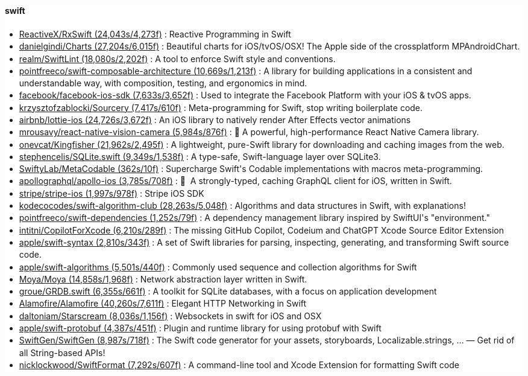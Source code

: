 #### swift
* [ReactiveX/RxSwift (24,043s/4,273f)](https://github.com/ReactiveX/RxSwift) : Reactive Programming in Swift
* [danielgindi/Charts (27,204s/6,015f)](https://github.com/danielgindi/Charts) : Beautiful charts for iOS/tvOS/OSX! The Apple side of the crossplatform MPAndroidChart.
* [realm/SwiftLint (18,080s/2,202f)](https://github.com/realm/SwiftLint) : A tool to enforce Swift style and conventions.
* [pointfreeco/swift-composable-architecture (10,669s/1,213f)](https://github.com/pointfreeco/swift-composable-architecture) : A library for building applications in a consistent and understandable way, with composition, testing, and ergonomics in mind.
* [facebook/facebook-ios-sdk (7,633s/3,652f)](https://github.com/facebook/facebook-ios-sdk) : Used to integrate the Facebook Platform with your iOS & tvOS apps.
* [krzysztofzablocki/Sourcery (7,417s/610f)](https://github.com/krzysztofzablocki/Sourcery) : Meta-programming for Swift, stop writing boilerplate code.
* [airbnb/lottie-ios (24,726s/3,672f)](https://github.com/airbnb/lottie-ios) : An iOS library to natively render After Effects vector animations
* [mrousavy/react-native-vision-camera (5,984s/876f)](https://github.com/mrousavy/react-native-vision-camera) : 📸 A powerful, high-performance React Native Camera library.
* [onevcat/Kingfisher (21,962s/2,495f)](https://github.com/onevcat/Kingfisher) : A lightweight, pure-Swift library for downloading and caching images from the web.
* [stephencelis/SQLite.swift (9,349s/1,538f)](https://github.com/stephencelis/SQLite.swift) : A type-safe, Swift-language layer over SQLite3.
* [SwiftyLab/MetaCodable (362s/10f)](https://github.com/SwiftyLab/MetaCodable) : Supercharge Swift's Codable implementations with macros meta-programming.
* [apollographql/apollo-ios (3,785s/708f)](https://github.com/apollographql/apollo-ios) : 📱  A strongly-typed, caching GraphQL client for iOS, written in Swift.
* [stripe/stripe-ios (1,997s/978f)](https://github.com/stripe/stripe-ios) : Stripe iOS SDK
* [kodecocodes/swift-algorithm-club (28,263s/5,048f)](https://github.com/kodecocodes/swift-algorithm-club) : Algorithms and data structures in Swift, with explanations!
* [pointfreeco/swift-dependencies (1,252s/79f)](https://github.com/pointfreeco/swift-dependencies) : A dependency management library inspired by SwiftUI's "environment."
* [intitni/CopilotForXcode (6,210s/289f)](https://github.com/intitni/CopilotForXcode) : The missing GitHub Copilot, Codeium and ChatGPT Xcode Source Editor Extension
* [apple/swift-syntax (2,810s/343f)](https://github.com/apple/swift-syntax) : A set of Swift libraries for parsing, inspecting, generating, and transforming Swift source code.
* [apple/swift-algorithms (5,501s/440f)](https://github.com/apple/swift-algorithms) : Commonly used sequence and collection algorithms for Swift
* [Moya/Moya (14,858s/1,968f)](https://github.com/Moya/Moya) : Network abstraction layer written in Swift.
* [groue/GRDB.swift (6,355s/661f)](https://github.com/groue/GRDB.swift) : A toolkit for SQLite databases, with a focus on application development
* [Alamofire/Alamofire (40,260s/7,611f)](https://github.com/Alamofire/Alamofire) : Elegant HTTP Networking in Swift
* [daltoniam/Starscream (8,036s/1,156f)](https://github.com/daltoniam/Starscream) : Websockets in swift for iOS and OSX
* [apple/swift-protobuf (4,387s/451f)](https://github.com/apple/swift-protobuf) : Plugin and runtime library for using protobuf with Swift
* [SwiftGen/SwiftGen (8,987s/718f)](https://github.com/SwiftGen/SwiftGen) : The Swift code generator for your assets, storyboards, Localizable.strings, … — Get rid of all String-based APIs!
* [nicklockwood/SwiftFormat (7,292s/607f)](https://github.com/nicklockwood/SwiftFormat) : A command-line tool and Xcode Extension for formatting Swift code
